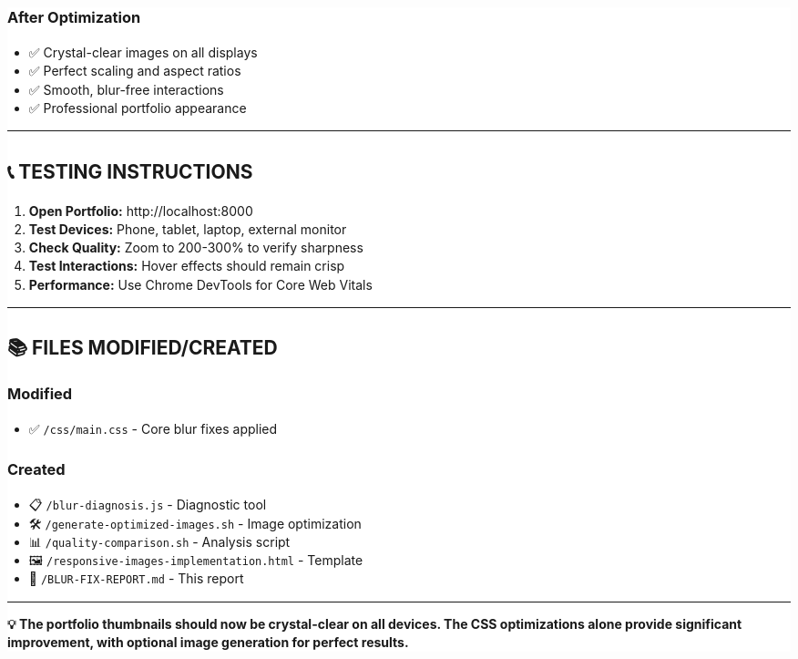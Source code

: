 ### After Optimization
- ✅ Crystal-clear images on all displays
- ✅ Perfect scaling and aspect ratios
- ✅ Smooth, blur-free interactions
- ✅ Professional portfolio appearance

---

## 📞 TESTING INSTRUCTIONS

1. **Open Portfolio:** http://localhost:8000
2. **Test Devices:** Phone, tablet, laptop, external monitor
3. **Check Quality:** Zoom to 200-300% to verify sharpness
4. **Test Interactions:** Hover effects should remain crisp
5. **Performance:** Use Chrome DevTools for Core Web Vitals

---

## 📚 FILES MODIFIED/CREATED

### Modified
- ✅ `/css/main.css` - Core blur fixes applied

### Created
- 📋 `/blur-diagnosis.js` - Diagnostic tool
- 🛠️ `/generate-optimized-images.sh` - Image optimization
- 📊 `/quality-comparison.sh` - Analysis script
- 🖼️ `/responsive-images-implementation.html` - Template
- 📄 `/BLUR-FIX-REPORT.md` - This report

---

**💡 The portfolio thumbnails should now be crystal-clear on all devices. The CSS optimizations alone provide significant improvement, with optional image generation for perfect results.**